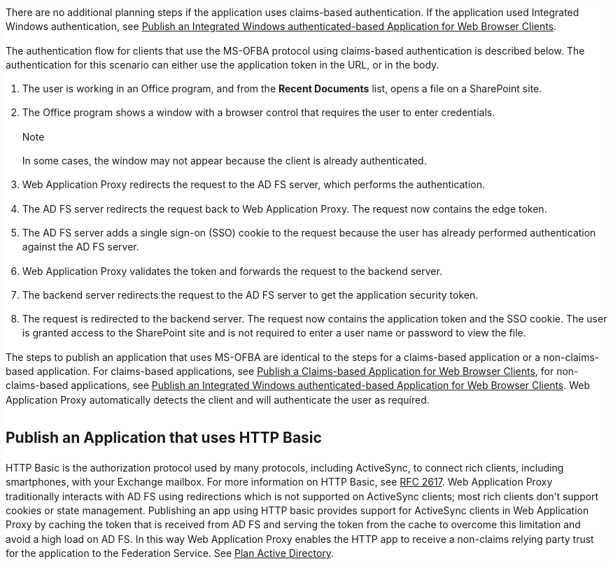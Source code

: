 There are no additional planning steps if the application uses claims-based authentication. If the application used Integrated Windows authentication, see [Publish an Integrated Windows authenticated-based Application for Web Browser Clients](../web-application-proxy/../web-application-proxy/Publishing-Applications-using-AD-FS-Preauthentication.md#BKMK_1.2).  
  
The authentication flow for clients that use the MS-OFBA protocol using claims-based authentication is described below. The authentication for this scenario can either use the application token in the URL, or in the body.  
  
1.  The user is working in an Office program, and from the **Recent Documents** list, opens a file on a SharePoint site.  
  
2.  The Office program shows a window with a browser control that requires the user to enter credentials.  
  
    > [!NOTE]  
    > In some cases, the window may not appear because the client is already authenticated.  
  
3.  Web Application Proxy redirects the request to the AD FS server, which performs the authentication.  
  
4.  The AD FS server redirects the request back to Web Application Proxy. The request now contains the edge token.  
  
5.  The AD FS server adds a single sign-on (SSO) cookie to the request because the user has already performed authentication against the AD FS server.  
  
6.  Web Application Proxy validates the token and forwards the request to the backend server.  
  
7.  The backend server redirects the request to the AD FS server to get the application security token.  
  
8.  The request is redirected to the backend server. The request now contains the application token and the SSO cookie. The user is granted access to the SharePoint site and is not required to enter a user name or password to view the file.  
  
The steps to publish an application that uses MS-OFBA are identical to the steps for a claims-based application or a non-claims-based application. For claims-based applications, see [Publish a Claims-based Application for Web Browser Clients](../web-application-proxy/../web-application-proxy/Publishing-Applications-using-AD-FS-Preauthentication.md#BKMK_1.1), for non-claims-based applications, see [Publish an Integrated Windows authenticated-based Application for Web Browser Clients](../web-application-proxy/../web-application-proxy/Publishing-Applications-using-AD-FS-Preauthentication.md#BKMK_1.2). Web Application Proxy automatically detects the client and will authenticate the user as required.  
  
## Publish an Application that uses HTTP Basic  
HTTP Basic is the authorization protocol used by many protocols, including ActiveSync, to connect rich clients, including smartphones, with your Exchange mailbox. For more information on HTTP Basic, see [RFC 2617](http://www.ietf.org/rfc/rfc2617.txt). Web Application Proxy traditionally interacts with AD FS using redirections which is not supported on ActiveSync clients; most rich clients don’t support cookies or state management. Publishing an app using HTTP basic provides support for ActiveSync clients in Web Application Proxy by caching the token that is received from AD FS and serving the token from the cache to overcome this limitation and avoid a high load on AD FS. In this way Web Application Proxy enables the HTTP app to receive a non-claims relying party trust for the application to the Federation Service. See [Plan Active Directory](assetId:///a0d4c023-e75b-4140-b0aa-0fdb7f28a59d#BKMK_AD).  
  